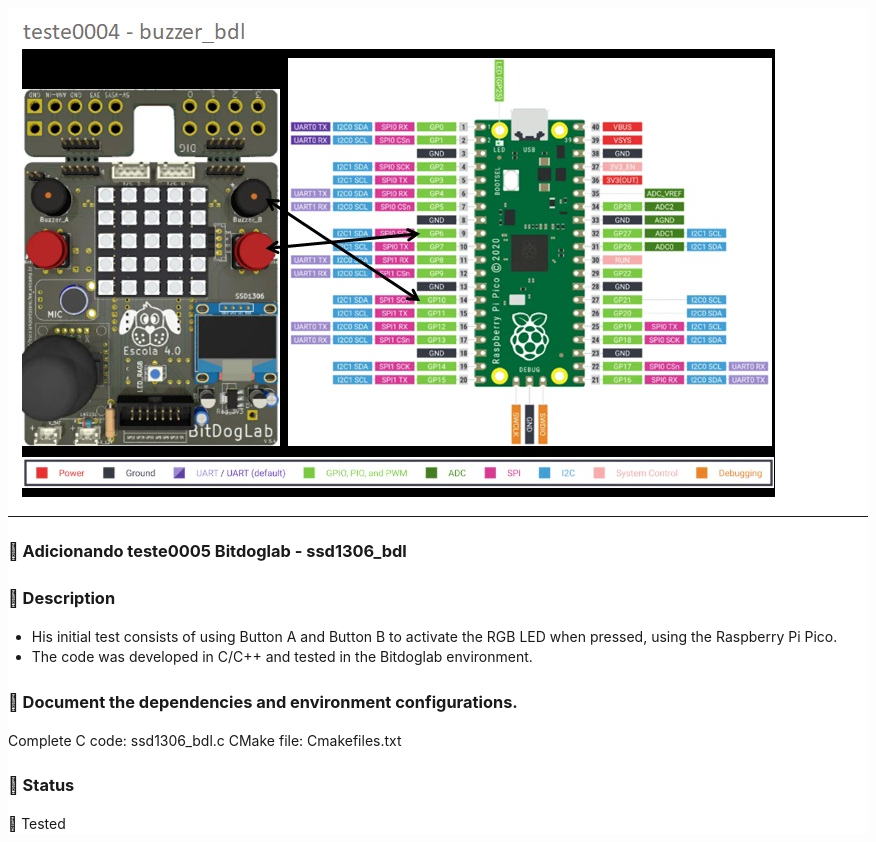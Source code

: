 ![Projeto final - teste0004](teste0004.jpg)
___
### 🚀 Adicionando teste0005 Bitdoglab - ssd1306_bdl

### 📌 Description

- His initial test consists of using Button A and Button B to activate the RGB LED when pressed, using the Raspberry Pi Pico.
- The code was developed in C/C++ and tested in the Bitdoglab environment.

### 📝 Document the dependencies and environment configurations.

Complete C code: ssd1306_bdl.c
CMake file: Cmakefiles.txt 

### 🔧 Status

🚧 Tested
